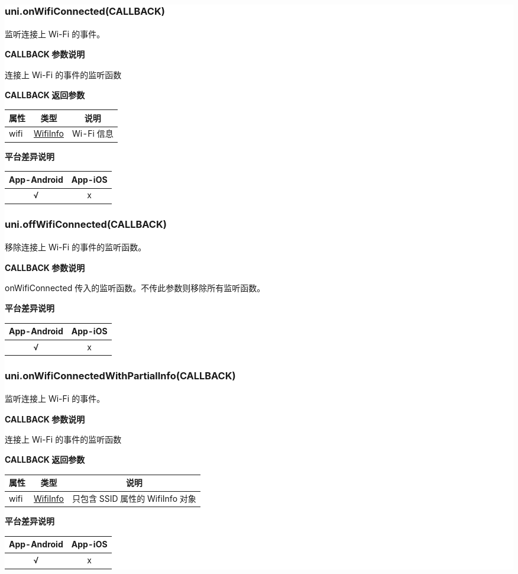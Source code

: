 
### uni.onWifiConnected(CALLBACK)

监听连接上 Wi-Fi 的事件。

**CALLBACK 参数说明**

连接上 Wi-Fi 的事件的监听函数

**CALLBACK 返回参数**

|属性	|类型		|说明		|
|---	|---		|---		|
|wifi	|[WifiInfo](#WifiInfo)	|Wi-Fi 信息	|

**平台差异说明**

|App-Android|App-iOS|
|:-:|:-:|
|√|x|

### uni.offWifiConnected(CALLBACK)

移除连接上 Wi-Fi 的事件的监听函数。

**CALLBACK 参数说明**

onWifiConnected 传入的监听函数。不传此参数则移除所有监听函数。

**平台差异说明**

|App-Android|App-iOS|
|:-:|:-:|
|√|x|


### uni.onWifiConnectedWithPartialInfo(CALLBACK)

监听连接上 Wi-Fi 的事件。

**CALLBACK 参数说明**

连接上 Wi-Fi 的事件的监听函数

**CALLBACK 返回参数**

|属性	|类型		|说明		|
|---	|---		|---		|
|wifi	|[WifiInfo](#WifiInfo)	|只包含 SSID 属性的 WifiInfo 对象	|

**平台差异说明**

|App-Android|App-iOS|
|:-:|:-:|
|√|x|
